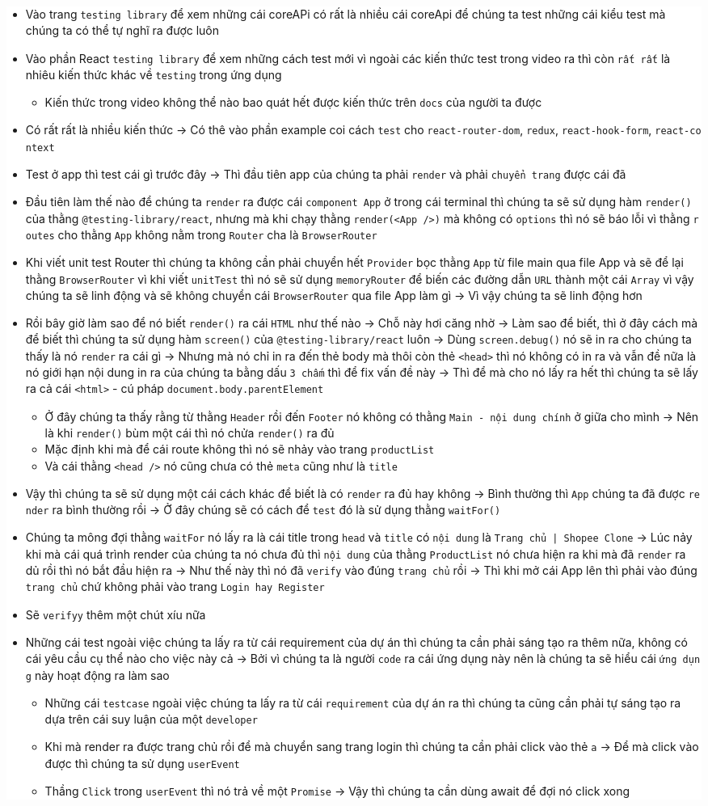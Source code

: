 - Vào trang `testing library` để xem những cái coreAPi có rất là nhiều cái coreApi để chúng ta test những cái kiểu test mà chúng ta có thể tự nghĩ ra được luôn

- Vào phần React `testing library` để xem những cách test mới vì ngoài các kiến thức test trong video ra thì còn `rất rất` là nhiêu kiến thức khác về `testing` trong ứng dụng

  - Kiến thức trong video không thể nào bao quát hết được kiến thức trên `docs` của người ta được

- Có rất rất là nhiều kiến thức -> Có thê vào phần example coi cách `test` cho `react-router-dom`, `redux`, `react-hook-form`, `react-context`

- Test ở app thì test cái gì trước đây -> Thì đầu tiên app của chúng ta phải `render` và phải `chuyển trang` được cái đã

- Đầu tiên làm thế nào để chúng ta `render` ra được cái `component App` ở trong cái terminal thì chúng ta sẽ sử dụng hàm `render()` của thằng `@testing-library/react`,
  nhưng mà khi chạy thằng `render(<App />)` mà không có `options` thì nó sẽ báo lỗi vì thằng `routes` cho thằng `App` không nằm trong `Router` cha là `BrowserRouter`

- Khi viết unit test Router thì chúng ta không cần phải chuyển hết `Provider` bọc thằng `App` từ file main qua file App và sẽ để lại thằng `BrowserRouter` vì khi viết `unitTest` thì nó sẽ sử dụng `memoryRouter` để biến các đường dẫn `URL` thành một cái `Array` vì vậy chúng ta sẽ linh động và sẽ không chuyển cái `BrowserRouter` qua file App làm gì -> Vì vậy chúng ta sẽ linh động hơn

- Rồi bây giờ làm sao để nó biết `render()` ra cái `HTML` như thế nào -> Chỗ này hơi căng nhờ -> Làm sao để biết, thì ở đây cách mà để biết thì chúng ta sử dụng hàm `screen()` của `@testing-library/react` luôn -> Dùng `screen.debug()` nó sẽ in ra cho chúng ta thấy là nó `render` ra cái gì -> Nhưng mà nó chỉ in ra đến thẻ body mà thôi còn thẻ `<head>` thì nó không có in ra và vẫn đề nữa là nó giới hạn nội dung in ra của chúng ta bằng dấu `3 chấm` thì để fix vấn đề này -> Thì để mà cho nó lấy ra hết thì chúng ta sẽ lấy ra cả cái `<html>` - cú pháp `document.body.parentElement`

  - Ở đây chúng ta thấy rằng từ thằng `Header` rồi đến `Footer` nó không có thằng `Main - nội dung chính` ở giữa cho mình -> Nên là khi `render()` bùm một cái thì nó chửa `render()` ra đủ
  - Mặc định khi mà để cái route không thì nó sẽ nhảy vào trang `productList`
  - Và cái thằng `<head />` nó cũng chưa có thẻ `meta` cũng như là `title`

- Vậy thì chúng ta sẽ sử dụng một cái cách khác để biết là có `render` ra đủ hay không -> Bình thường thì `App` chúng ta đã được `render` ra bình thường rồi -> Ở đây chúng sẽ có cách để `test` đó là sử dụng thằng `waitFor()`

- Chúng ta mông đợi thằng `waitFor` nó lấy ra là cái title trong `head` và `title` có `nội dung` là `Trang chủ | Shopee Clone` -> Lúc nảy khi mà cái quá trình render của chúng ta nó chưa đủ thì `nội dung` của thằng `ProductList` nó chưa hiện ra khi mà đã `render` ra dủ rồi thì nó bắt đầu hiện ra -> Như thế này thì nó đã `verify` vào đúng `trang chủ` rồi -> Thì khi mở cái App lên thì phải vào đúng `trang chủ` chứ không phải vào trang `Login hay Register`

- Sẽ `verifyy` thêm một chút xíu nữa

- Những cái test ngoài việc chúng ta lấy ra từ cái requirement của dự án thì chúng ta cần phải sáng tạo ra thêm nữa, không có cái yêu cầu cụ thể nào cho việc này cả -> Bởi vì chúng ta là người `code` ra cái ứng dụng này nên là chúng ta sẽ hiểu cái `ứng dụng` này hoạt động ra làm sao

  - Những cái `testcase` ngoài việc chúng ta lấy ra từ cái `requirement` của dự án ra thì chúng ta cũng cần phải tự sáng tạo ra dựa trên cái suy luận của một `developer`

  - Khi mà render ra được trang chủ rồi để mà chuyển sang trang login thì chúng ta cần phải click vào thẻ `a` -> Để mà click vào được thì chúng ta sử dụng `userEvent`
  - Thầng `Click` trong `userEvent` thì nó trả về một `Promise` -> Vậy thì chúng ta cần dùng await để đợi nó click xong
